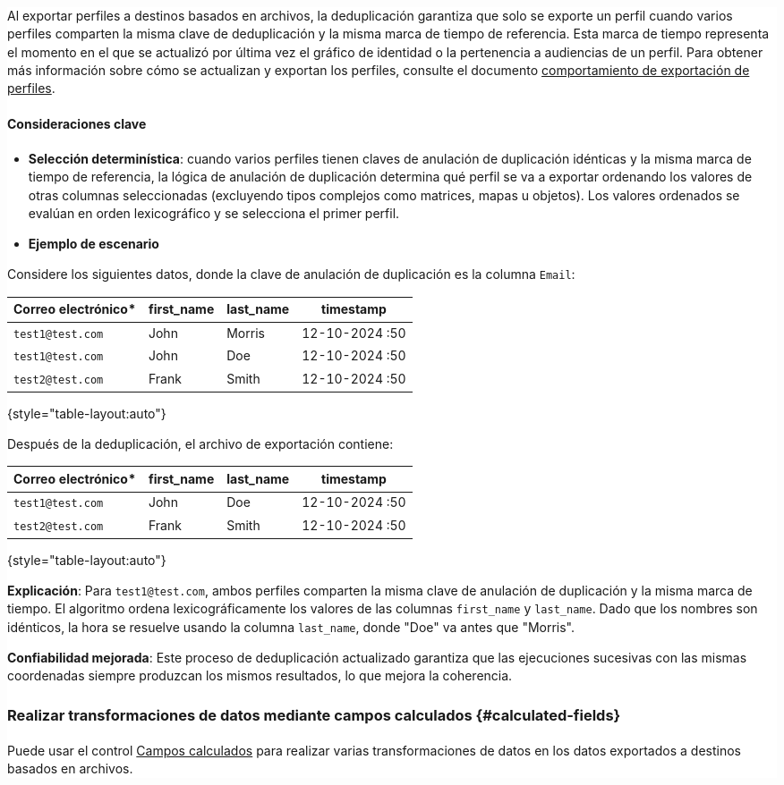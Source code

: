 Al exportar perfiles a destinos basados en archivos, la deduplicación garantiza que solo se exporte un perfil cuando varios perfiles comparten la misma clave de deduplicación y la misma marca de tiempo de referencia. Esta marca de tiempo representa el momento en el que se actualizó por última vez el gráfico de identidad o la pertenencia a audiencias de un perfil. Para obtener más información sobre cómo se actualizan y exportan los perfiles, consulte el documento [comportamiento de exportación de perfiles](https://experienceleague.adobe.com/es/docs/experience-platform/destinations/how-destinations-work/profile-export-behavior#what-determines-a-data-export-and-what-is-included-in-the-export-2).

#### Consideraciones clave

* **Selección determinística**: cuando varios perfiles tienen claves de anulación de duplicación idénticas y la misma marca de tiempo de referencia, la lógica de anulación de duplicación determina qué perfil se va a exportar ordenando los valores de otras columnas seleccionadas (excluyendo tipos complejos como matrices, mapas u objetos). Los valores ordenados se evalúan en orden lexicográfico y se selecciona el primer perfil.

* **Ejemplo de escenario**

Considere los siguientes datos, donde la clave de anulación de duplicación es la columna `Email`:

| Correo electrónico* | first_name | last_name | timestamp |
|---|---|---|---|  
| `test1@test.com` | John | Morris | 12-10-2024 :50 |
| `test1@test.com` | John | Doe | 12-10-2024 :50 |
| `test2@test.com` | Frank | Smith | 12-10-2024 :50 |

{style="table-layout:auto"}

Después de la deduplicación, el archivo de exportación contiene:

| Correo electrónico* | first_name | last_name | timestamp |
|---|---|---|---|  
| `test1@test.com` | John | Doe | 12-10-2024 :50 |
| `test2@test.com` | Frank | Smith | 12-10-2024 :50 |

{style="table-layout:auto"}

**Explicación**: Para `test1@test.com`, ambos perfiles comparten la misma clave de anulación de duplicación y la misma marca de tiempo. El algoritmo ordena lexicográficamente los valores de las columnas `first_name` y `last_name`. Dado que los nombres son idénticos, la hora se resuelve usando la columna `last_name`, donde &quot;Doe&quot; va antes que &quot;Morris&quot;.

**Confiabilidad mejorada**: Este proceso de deduplicación actualizado garantiza que las ejecuciones sucesivas con las mismas coordenadas siempre produzcan los mismos resultados, lo que mejora la coherencia.

### Realizar transformaciones de datos mediante campos calculados {#calculated-fields}

Puede usar el control [Campos calculados](/help/destinations/ui/data-transformations-calculated-fields.md) para realizar varias transformaciones de datos en los datos exportados a destinos basados en archivos.
